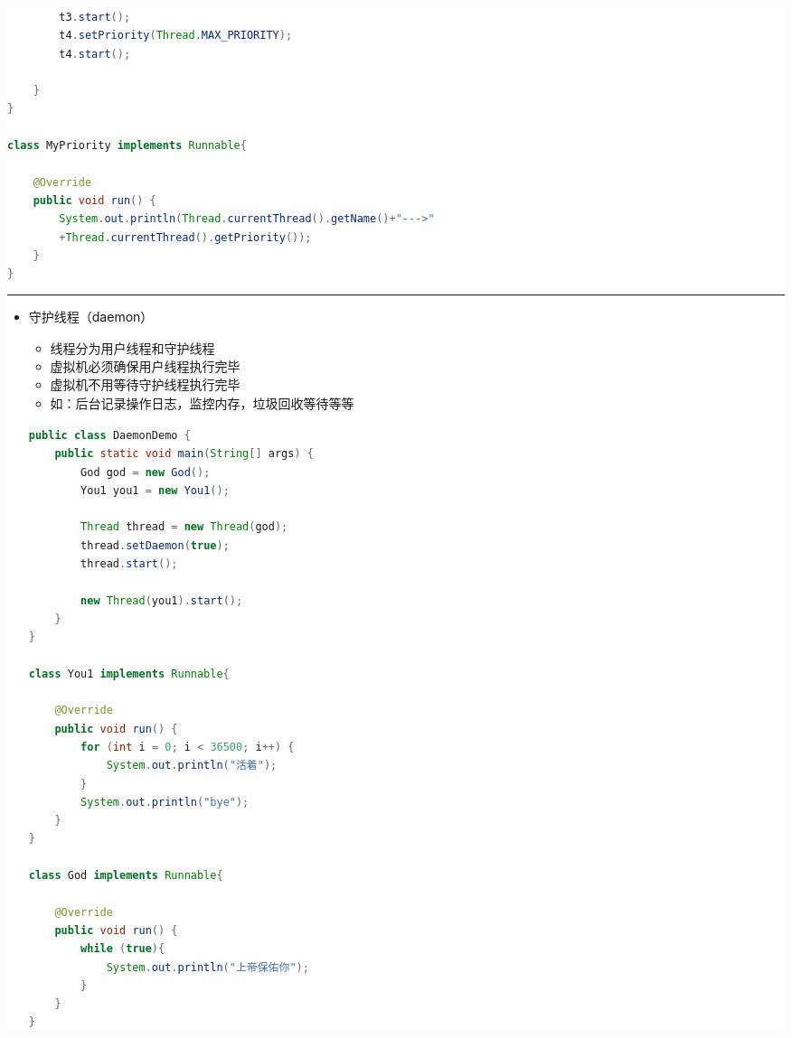   ```java
          t3.start();
          t4.setPriority(Thread.MAX_PRIORITY);
          t4.start();
  
      }
  }
  
  class MyPriority implements Runnable{
  
      @Override
      public void run() {
          System.out.println(Thread.currentThread().getName()+"--->"
          +Thread.currentThread().getPriority());
      }
  }
  ```

***

- 守护线程（daemon）

  - 线程分为用户线程和守护线程
  - 虚拟机必须确保用户线程执行完毕
  - 虚拟机不用等待守护线程执行完毕
  - 如：后台记录操作日志，监控内存，垃圾回收等待等等

  ```java
  public class DaemonDemo {
      public static void main(String[] args) {
          God god = new God();
          You1 you1 = new You1();
  
          Thread thread = new Thread(god);
          thread.setDaemon(true);
          thread.start();
  
          new Thread(you1).start();
      }
  }
  
  class You1 implements Runnable{
  
      @Override
      public void run() {
          for (int i = 0; i < 36500; i++) { 
              System.out.println("活着");
          }
          System.out.println("bye");
      }
  }
  
  class God implements Runnable{
  
      @Override
      public void run() {
          while (true){
              System.out.println("上帝保佑你");
          }
      }
  }
  ```
